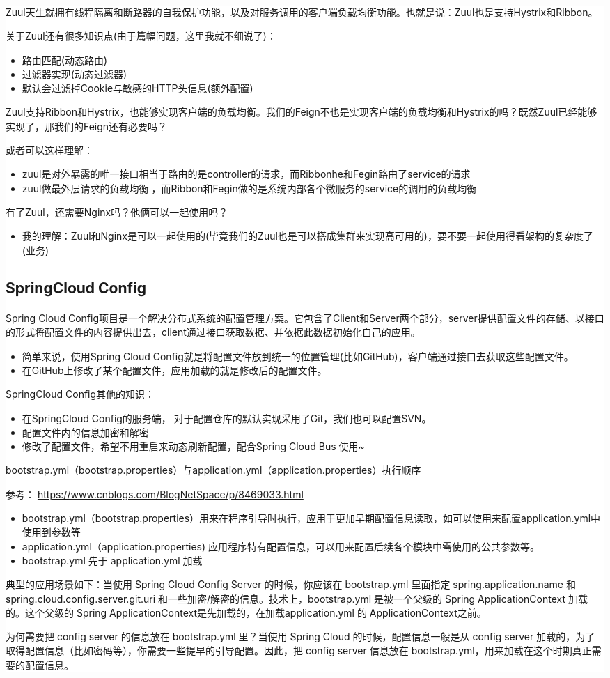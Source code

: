 Zuul天生就拥有线程隔离和断路器的自我保护功能，以及对服务调用的客户端负载均衡功能。也就是说：Zuul也是支持Hystrix和Ribbon。

关于Zuul还有很多知识点(由于篇幅问题，这里我就不细说了)：

* 路由匹配(动态路由)
* 过滤器实现(动态过滤器)
* 默认会过滤掉Cookie与敏感的HTTP头信息(额外配置)


Zuul支持Ribbon和Hystrix，也能够实现客户端的负载均衡。我们的Feign不也是实现客户端的负载均衡和Hystrix的吗？既然Zuul已经能够实现了，那我们的Feign还有必要吗？

或者可以这样理解：
* zuul是对外暴露的唯一接口相当于路由的是controller的请求，而Ribbonhe和Fegin路由了service的请求
* zuul做最外层请求的负载均衡 ，而Ribbon和Fegin做的是系统内部各个微服务的service的调用的负载均衡

有了Zuul，还需要Nginx吗？他俩可以一起使用吗？
* 我的理解：Zuul和Nginx是可以一起使用的(毕竟我们的Zuul也是可以搭成集群来实现高可用的)，要不要一起使用得看架构的复杂度了(业务)

## SpringCloud Config

Spring Cloud Config项目是一个解决分布式系统的配置管理方案。它包含了Client和Server两个部分，server提供配置文件的存储、以接口的形式将配置文件的内容提供出去，client通过接口获取数据、并依据此数据初始化自己的应用。

* 简单来说，使用Spring Cloud Config就是将配置文件放到统一的位置管理(比如GitHub)，客户端通过接口去获取这些配置文件。
* 在GitHub上修改了某个配置文件，应用加载的就是修改后的配置文件。

SpringCloud Config其他的知识：

* 在SpringCloud Config的服务端， 对于配置仓库的默认实现采用了Git，我们也可以配置SVN。
* 配置文件内的信息加密和解密
* 修改了配置文件，希望不用重启来动态刷新配置，配合Spring  Cloud Bus 使用~

bootstrap.yml（bootstrap.properties）与application.yml（application.properties）执行顺序

参考： https://www.cnblogs.com/BlogNetSpace/p/8469033.html

* bootstrap.yml（bootstrap.properties）用来在程序引导时执行，应用于更加早期配置信息读取，如可以使用来配置application.yml中使用到参数等
* application.yml（application.properties) 应用程序特有配置信息，可以用来配置后续各个模块中需使用的公共参数等。
* bootstrap.yml 先于 application.yml 加载

典型的应用场景如下：当使用 Spring Cloud Config Server 的时候，你应该在 bootstrap.yml 里面指定 spring.application.name 和 spring.cloud.config.server.git.uri 和一些加密/解密的信息。技术上，bootstrap.yml 是被一个父级的 Spring ApplicationContext 加载的。这个父级的 Spring ApplicationContext是先加载的，在加载application.yml 的 ApplicationContext之前。

为何需要把 config server 的信息放在 bootstrap.yml 里？当使用 Spring Cloud 的时候，配置信息一般是从 config server 加载的，为了取得配置信息（比如密码等），你需要一些提早的引导配置。因此，把 config server 信息放在 bootstrap.yml，用来加载在这个时期真正需要的配置信息。
































